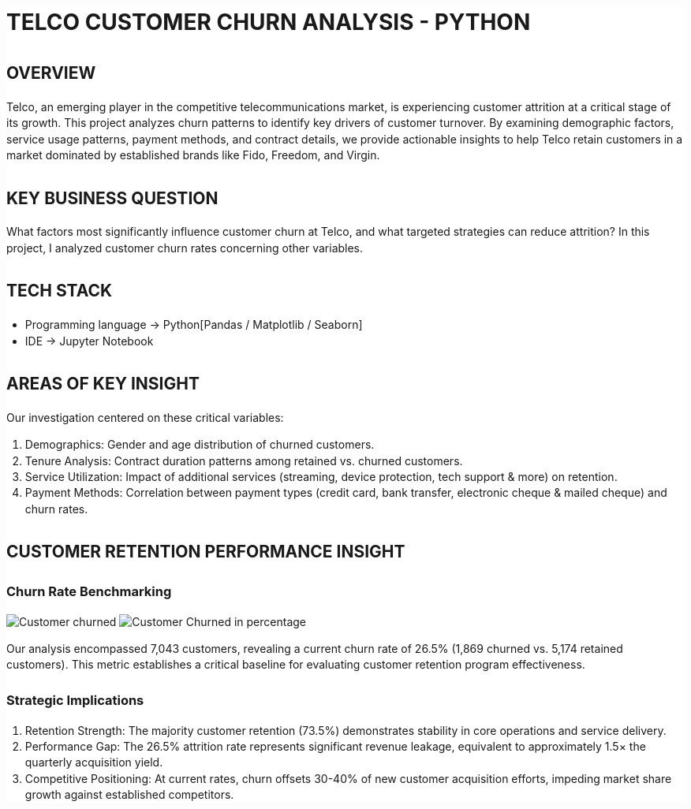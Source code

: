 # TELCO CUSTOMER CHURN ANALYSIS - PYTHON

## OVERVIEW
Telco, an emerging player in the competitive telecommunications market, is experiencing customer attrition at a critical stage of its growth. This project analyzes churn patterns to identify key drivers of customer turnover. By examining demographic factors, service usage patterns, payment methods, and contract details, we provide actionable insights to help Telco retain customers in a market dominated by established brands like Fido, Freedom, and Virgin.

## KEY BUSINESS QUESTION 
What factors most significantly influence customer churn at Telco, and what targeted strategies can reduce attrition?
In this project, I analyzed customer churn rates concerning other variables.

## TECH STACK
- Programming language &rarr; Python[Pandas / Matplotlib / Seaborn]
- IDE &rarr; Jupyter Notebook

## AREAS OF KEY INSIGHT
Our investigation centered on these critical variables:

1. Demographics: Gender and age distribution of churned customers.
2. Tenure Analysis: Contract duration patterns among retained vs. churned customers.
3. Service Utilization: Impact of additional services (streaming, device protection, tech support & more) on retention.
4. Payment Methods: Correlation between payment types (credit card, bank transfer, electronic cheque & mailed cheque) and churn rates.

## CUSTOMER RETENTION PERFORMANCE INSIGHT

### Churn Rate Benchmarking

![Customer churned](https://github.com/user-attachments/assets/b1f53ad0-1e01-463d-ae8d-03b877455219)
![Customer Churned in percentage](https://github.com/user-attachments/assets/dec75983-9877-422a-8996-7f27cc8ed7c2)

Our analysis encompassed 7,043 customers, revealing a current churn rate of 26.5% (1,869 churned vs. 5,174 retained customers). This metric establishes a critical baseline for evaluating customer retention program effectiveness.

### Strategic Implications
1. Retention Strength: The majority customer retention (73.5%) demonstrates stability in core operations and service delivery.
2. Performance Gap: The 26.5% attrition rate represents significant revenue leakage, equivalent to approximately 1.5× the quarterly acquisition yield.
3. Competitive Positioning: At current rates, churn offsets 30-40% of new customer acquisition efforts, impeding market share growth against established competitors.

